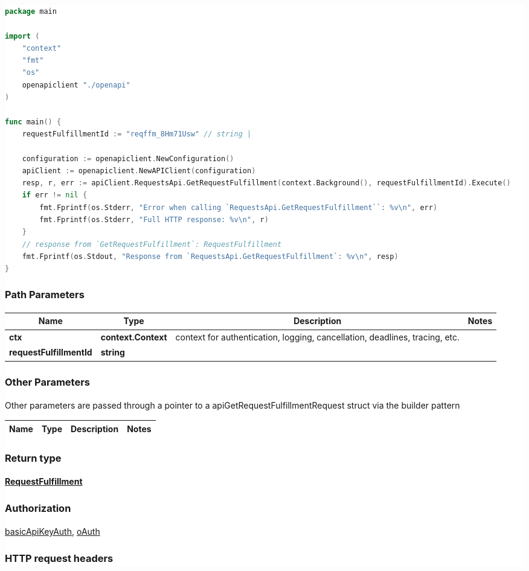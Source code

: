 ```go
package main

import (
    "context"
    "fmt"
    "os"
    openapiclient "./openapi"
)

func main() {
    requestFulfillmentId := "reqffm_8Hm71Usw" // string | 

    configuration := openapiclient.NewConfiguration()
    apiClient := openapiclient.NewAPIClient(configuration)
    resp, r, err := apiClient.RequestsApi.GetRequestFulfillment(context.Background(), requestFulfillmentId).Execute()
    if err != nil {
        fmt.Fprintf(os.Stderr, "Error when calling `RequestsApi.GetRequestFulfillment``: %v\n", err)
        fmt.Fprintf(os.Stderr, "Full HTTP response: %v\n", r)
    }
    // response from `GetRequestFulfillment`: RequestFulfillment
    fmt.Fprintf(os.Stdout, "Response from `RequestsApi.GetRequestFulfillment`: %v\n", resp)
}
```

### Path Parameters


Name | Type | Description  | Notes
------------- | ------------- | ------------- | -------------
**ctx** | **context.Context** | context for authentication, logging, cancellation, deadlines, tracing, etc.
**requestFulfillmentId** | **string** |  | 

### Other Parameters

Other parameters are passed through a pointer to a apiGetRequestFulfillmentRequest struct via the builder pattern


Name | Type | Description  | Notes
------------- | ------------- | ------------- | -------------


### Return type

[**RequestFulfillment**](RequestFulfillment.md)

### Authorization

[basicApiKeyAuth](../README.md#basicApiKeyAuth), [oAuth](../README.md#oAuth)

### HTTP request headers
